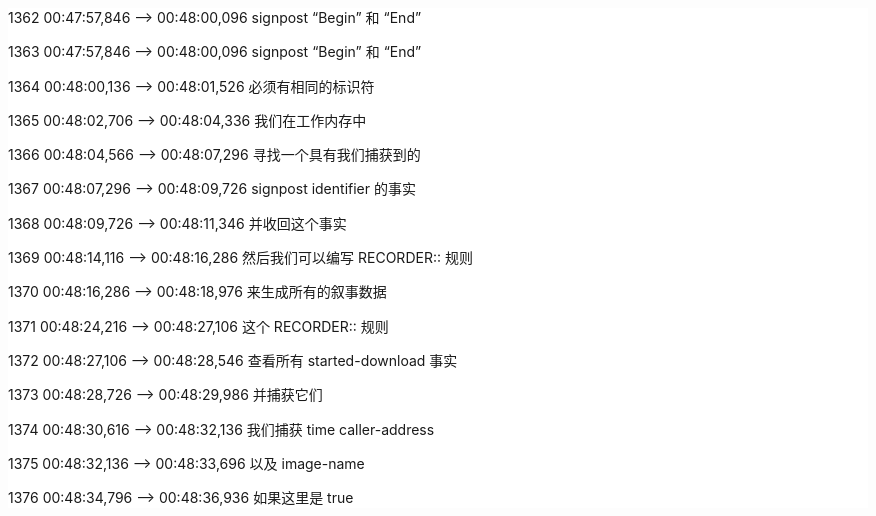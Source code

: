 1362
00:47:57,846 --> 00:48:00,096
signpost “Begin” 和 “End”

1363
00:47:57,846 --> 00:48:00,096
signpost “Begin” 和 “End”

1364
00:48:00,136 --> 00:48:01,526
必须有相同的标识符

1365
00:48:02,706 --> 00:48:04,336
我们在工作内存中

1366
00:48:04,566 --> 00:48:07,296
寻找一个具有我们捕获到的

1367
00:48:07,296 --> 00:48:09,726
signpost identifier 的事实

1368
00:48:09,726 --> 00:48:11,346
并收回这个事实

1369
00:48:14,116 --> 00:48:16,286
然后我们可以编写 RECORDER:: 规则

1370
00:48:16,286 --> 00:48:18,976
来生成所有的叙事数据

1371
00:48:24,216 --> 00:48:27,106
这个 RECORDER:: 规则

1372
00:48:27,106 --> 00:48:28,546
查看所有 started-download 事实

1373
00:48:28,726 --> 00:48:29,986
并捕获它们

1374
00:48:30,616 --> 00:48:32,136
我们捕获 time caller-address

1375
00:48:32,136 --> 00:48:33,696
以及 image-name

1376
00:48:34,796 --> 00:48:36,936
如果这里是 true
